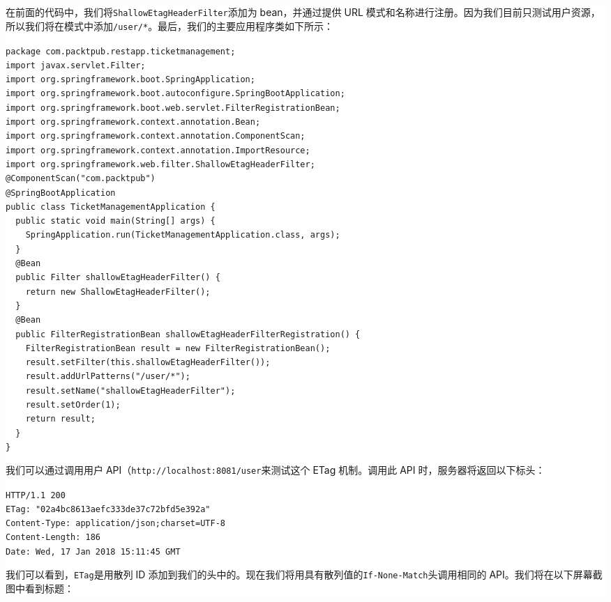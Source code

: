 在前面的代码中，我们将`ShallowEtagHeaderFilter`添加为 bean，并通过提供 URL 模式和名称进行注册。因为我们目前只测试用户资源，所以我们将在模式中添加`/user/*`。最后，我们的主要应用程序类如下所示：

```
package com.packtpub.restapp.ticketmanagement;
import javax.servlet.Filter;
import org.springframework.boot.SpringApplication;
import org.springframework.boot.autoconfigure.SpringBootApplication;
import org.springframework.boot.web.servlet.FilterRegistrationBean;
import org.springframework.context.annotation.Bean;
import org.springframework.context.annotation.ComponentScan;
import org.springframework.context.annotation.ImportResource;
import org.springframework.web.filter.ShallowEtagHeaderFilter;
@ComponentScan("com.packtpub")
@SpringBootApplication
public class TicketManagementApplication {
  public static void main(String[] args) {
    SpringApplication.run(TicketManagementApplication.class, args);
  }
  @Bean
  public Filter shallowEtagHeaderFilter() {
    return new ShallowEtagHeaderFilter();
  }
  @Bean
  public FilterRegistrationBean shallowEtagHeaderFilterRegistration() {
    FilterRegistrationBean result = new FilterRegistrationBean();
    result.setFilter(this.shallowEtagHeaderFilter());
    result.addUrlPatterns("/user/*");
    result.setName("shallowEtagHeaderFilter");
    result.setOrder(1);
    return result;
  }
}
```

我们可以通过调用用户 API（`http://localhost:8081/user`来测试这个 ETag 机制。调用此 API 时，服务器将返回以下标头：

```
HTTP/1.1 200 
ETag: "02a4bc8613aefc333de37c72bfd5e392a"
Content-Type: application/json;charset=UTF-8
Content-Length: 186
Date: Wed, 17 Jan 2018 15:11:45 GMT 
```

我们可以看到，`ETag`是用散列 ID 添加到我们的头中的。现在我们将用具有散列值的`If-None-Match`头调用相同的 API。我们将在以下屏幕截图中看到标题：
